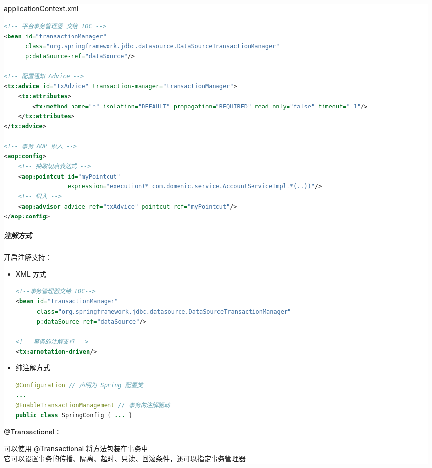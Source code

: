 applicationContext.xml

```xml
<!-- 平台事务管理器 交给 IOC -->
<bean id="transactionManager"
      class="org.springframework.jdbc.datasource.DataSourceTransactionManager"
      p:dataSource-ref="dataSource"/>

<!-- 配置通知 Advice -->
<tx:advice id="txAdvice" transaction-manager="transactionManager">
    <tx:attributes>
        <tx:method name="*" isolation="DEFAULT" propagation="REQUIRED" read-only="false" timeout="-1"/>
    </tx:attributes>
</tx:advice>

<!-- 事务 AOP 织入 -->
<aop:config>
    <!-- 抽取切点表达式 -->
    <aop:pointcut id="myPointcut" 
                  expression="execution(* com.domenic.service.AccountServiceImpl.*(..))"/>
    <!-- 织入 -->
    <aop:advisor advice-ref="txAdvice" pointcut-ref="myPointcut"/>
</aop:config>
```

##### 注解方式

开启注解支持：

- XML 方式

  ```xml
  <!--事务管理器交给 IOC-->
  <bean id="transactionManager"
        class="org.springframework.jdbc.datasource.DataSourceTransactionManager"
        p:dataSource-ref="dataSource"/>
  
  <!-- 事务的注解支持 -->
  <tx:annotation-driven/>
  ```

- 纯注解方式

  ```java
  @Configuration // 声明为 Spring 配置类
  ...
  @EnableTransactionManagement // 事务的注解驱动
  public class SpringConfig { ... }
  ```

@Transactional：

可以使用 @Transactional 将方法包装在事务中  
它可以设置事务的传播、隔离、超时、只读、回滚条件，还可以指定事务管理器
